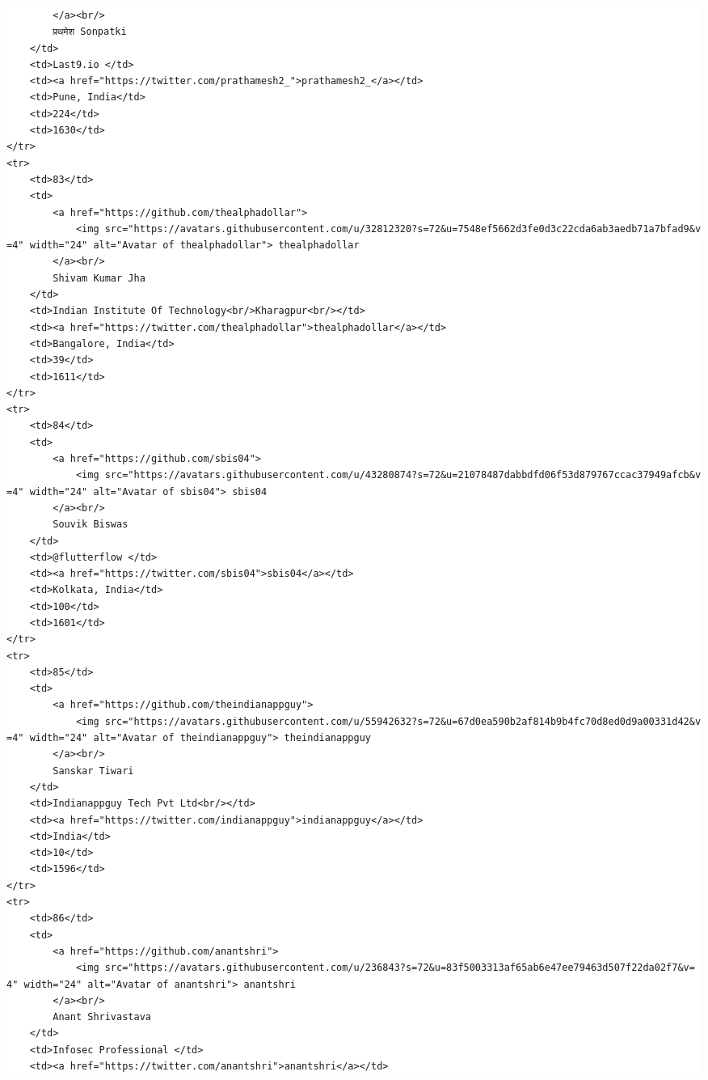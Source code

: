 			</a><br/>
			प्रथमेश Sonpatki
		</td>
		<td>Last9.io </td>
		<td><a href="https://twitter.com/prathamesh2_">prathamesh2_</a></td>
		<td>Pune, India</td>
		<td>224</td>
		<td>1630</td>
	</tr>
	<tr>
		<td>83</td>
		<td>
			<a href="https://github.com/thealphadollar">
				<img src="https://avatars.githubusercontent.com/u/32812320?s=72&u=7548ef5662d3fe0d3c22cda6ab3aedb71a7bfad9&v=4" width="24" alt="Avatar of thealphadollar"> thealphadollar
			</a><br/>
			Shivam Kumar Jha
		</td>
		<td>Indian Institute Of Technology<br/>Kharagpur<br/></td>
		<td><a href="https://twitter.com/thealphadollar">thealphadollar</a></td>
		<td>Bangalore, India</td>
		<td>39</td>
		<td>1611</td>
	</tr>
	<tr>
		<td>84</td>
		<td>
			<a href="https://github.com/sbis04">
				<img src="https://avatars.githubusercontent.com/u/43280874?s=72&u=21078487dabbdfd06f53d879767ccac37949afcb&v=4" width="24" alt="Avatar of sbis04"> sbis04
			</a><br/>
			Souvik Biswas
		</td>
		<td>@flutterflow </td>
		<td><a href="https://twitter.com/sbis04">sbis04</a></td>
		<td>Kolkata, India</td>
		<td>100</td>
		<td>1601</td>
	</tr>
	<tr>
		<td>85</td>
		<td>
			<a href="https://github.com/theindianappguy">
				<img src="https://avatars.githubusercontent.com/u/55942632?s=72&u=67d0ea590b2af814b9b4fc70d8ed0d9a00331d42&v=4" width="24" alt="Avatar of theindianappguy"> theindianappguy
			</a><br/>
			Sanskar Tiwari
		</td>
		<td>Indianappguy Tech Pvt Ltd<br/></td>
		<td><a href="https://twitter.com/indianappguy">indianappguy</a></td>
		<td>India</td>
		<td>10</td>
		<td>1596</td>
	</tr>
	<tr>
		<td>86</td>
		<td>
			<a href="https://github.com/anantshri">
				<img src="https://avatars.githubusercontent.com/u/236843?s=72&u=83f5003313af65ab6e47ee79463d507f22da02f7&v=4" width="24" alt="Avatar of anantshri"> anantshri
			</a><br/>
			Anant Shrivastava
		</td>
		<td>Infosec Professional </td>
		<td><a href="https://twitter.com/anantshri">anantshri</a></td>